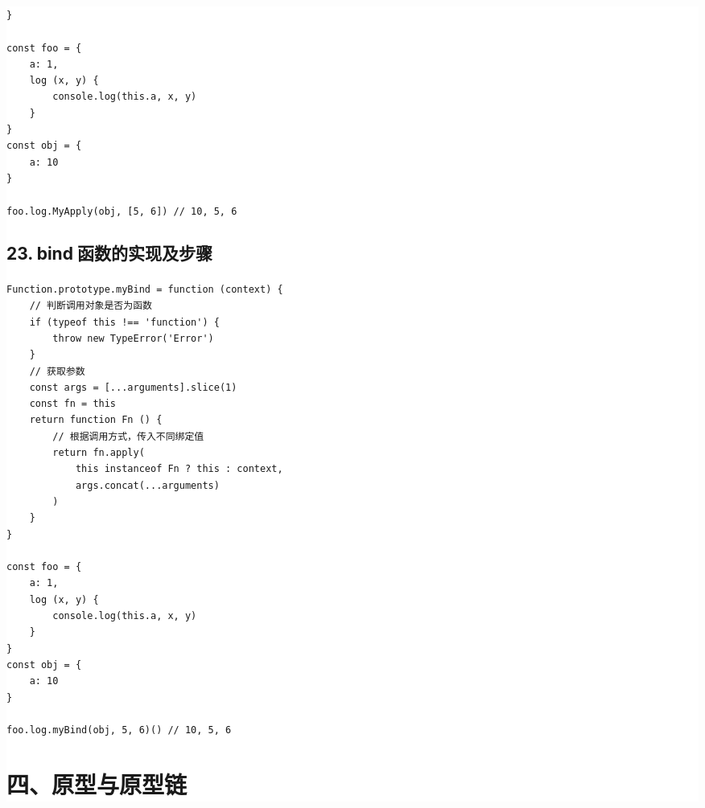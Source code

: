 ```
}

const foo = {
    a: 1,
    log (x, y) {
        console.log(this.a, x, y)
    }
}
const obj = {
    a: 10
}

foo.log.MyApply(obj, [5, 6]) // 10, 5, 6
```

## 23. bind 函数的实现及步骤

```
Function.prototype.myBind = function (context) {
    // 判断调用对象是否为函数
    if (typeof this !== 'function') {
        throw new TypeError('Error')
    }
    // 获取参数
    const args = [...arguments].slice(1)
    const fn = this
    return function Fn () {
        // 根据调用方式，传入不同绑定值
        return fn.apply(
            this instanceof Fn ? this : context,
            args.concat(...arguments)
        )
    }
}

const foo = {
    a: 1,
    log (x, y) {
        console.log(this.a, x, y)
    }
}
const obj = {
    a: 10
}

foo.log.myBind(obj, 5, 6)() // 10, 5, 6
```

# 四、原型与原型链
